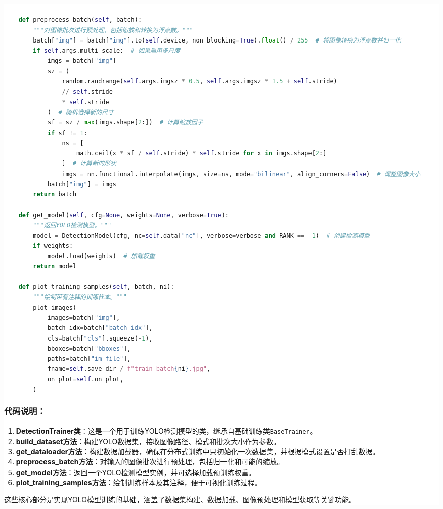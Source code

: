 ```python

    def preprocess_batch(self, batch):
        """对图像批次进行预处理，包括缩放和转换为浮点数。"""
        batch["img"] = batch["img"].to(self.device, non_blocking=True).float() / 255  # 将图像转换为浮点数并归一化
        if self.args.multi_scale:  # 如果启用多尺度
            imgs = batch["img"]
            sz = (
                random.randrange(self.args.imgsz * 0.5, self.args.imgsz * 1.5 + self.stride)
                // self.stride
                * self.stride
            )  # 随机选择新的尺寸
            sf = sz / max(imgs.shape[2:])  # 计算缩放因子
            if sf != 1:
                ns = [
                    math.ceil(x * sf / self.stride) * self.stride for x in imgs.shape[2:]
                ]  # 计算新的形状
                imgs = nn.functional.interpolate(imgs, size=ns, mode="bilinear", align_corners=False)  # 调整图像大小
            batch["img"] = imgs
        return batch

    def get_model(self, cfg=None, weights=None, verbose=True):
        """返回YOLO检测模型。"""
        model = DetectionModel(cfg, nc=self.data["nc"], verbose=verbose and RANK == -1)  # 创建检测模型
        if weights:
            model.load(weights)  # 加载权重
        return model

    def plot_training_samples(self, batch, ni):
        """绘制带有注释的训练样本。"""
        plot_images(
            images=batch["img"],
            batch_idx=batch["batch_idx"],
            cls=batch["cls"].squeeze(-1),
            bboxes=batch["bboxes"],
            paths=batch["im_file"],
            fname=self.save_dir / f"train_batch{ni}.jpg",
            on_plot=self.on_plot,
        )
```

### 代码说明：
1. **DetectionTrainer类**：这是一个用于训练YOLO检测模型的类，继承自基础训练类`BaseTrainer`。
2. **build_dataset方法**：构建YOLO数据集，接收图像路径、模式和批次大小作为参数。
3. **get_dataloader方法**：构建数据加载器，确保在分布式训练中只初始化一次数据集，并根据模式设置是否打乱数据。
4. **preprocess_batch方法**：对输入的图像批次进行预处理，包括归一化和可能的缩放。
5. **get_model方法**：返回一个YOLO检测模型实例，并可选择加载预训练权重。
6. **plot_training_samples方法**：绘制训练样本及其注释，便于可视化训练过程。 

这些核心部分是实现YOLO模型训练的基础，涵盖了数据集构建、数据加载、图像预处理和模型获取等关键功能。
